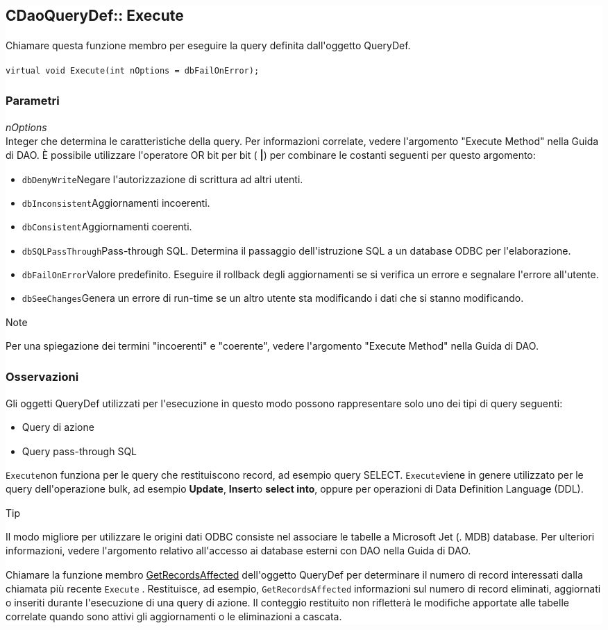 ## <a name="cdaoquerydefexecute"></a><a name="execute"></a>CDaoQueryDef:: Execute

Chiamare questa funzione membro per eseguire la query definita dall'oggetto QueryDef.

```
virtual void Execute(int nOptions = dbFailOnError);
```

### <a name="parameters"></a>Parametri

*nOptions*<br/>
Integer che determina le caratteristiche della query. Per informazioni correlate, vedere l'argomento "Execute Method" nella Guida di DAO. È possibile utilizzare l'operatore OR bit per bit ( **&#124;**) per combinare le costanti seguenti per questo argomento:

- `dbDenyWrite`Negare l'autorizzazione di scrittura ad altri utenti.

- `dbInconsistent`Aggiornamenti incoerenti.

- `dbConsistent`Aggiornamenti coerenti.

- `dbSQLPassThrough`Pass-through SQL. Determina il passaggio dell'istruzione SQL a un database ODBC per l'elaborazione.

- `dbFailOnError`Valore predefinito. Eseguire il rollback degli aggiornamenti se si verifica un errore e segnalare l'errore all'utente.

- `dbSeeChanges`Genera un errore di run-time se un altro utente sta modificando i dati che si stanno modificando.

> [!NOTE]
> Per una spiegazione dei termini "incoerenti" e "coerente", vedere l'argomento "Execute Method" nella Guida di DAO.

### <a name="remarks"></a>Osservazioni

Gli oggetti QueryDef utilizzati per l'esecuzione in questo modo possono rappresentare solo uno dei tipi di query seguenti:

- Query di azione

- Query pass-through SQL

`Execute`non funziona per le query che restituiscono record, ad esempio query SELECT. `Execute`viene in genere utilizzato per le query dell'operazione bulk, ad esempio **Update**, **Insert**o **select into**, oppure per operazioni di Data Definition Language (DDL).

> [!TIP]
> Il modo migliore per utilizzare le origini dati ODBC consiste nel associare le tabelle a Microsoft Jet (. MDB) database. Per ulteriori informazioni, vedere l'argomento relativo all'accesso ai database esterni con DAO nella Guida di DAO.

Chiamare la funzione membro [GetRecordsAffected](#getrecordsaffected) dell'oggetto QueryDef per determinare il numero di record interessati dalla chiamata più recente `Execute` . Restituisce, ad esempio, `GetRecordsAffected` informazioni sul numero di record eliminati, aggiornati o inseriti durante l'esecuzione di una query di azione. Il conteggio restituito non rifletterà le modifiche apportate alle tabelle correlate quando sono attivi gli aggiornamenti o le eliminazioni a cascata.
